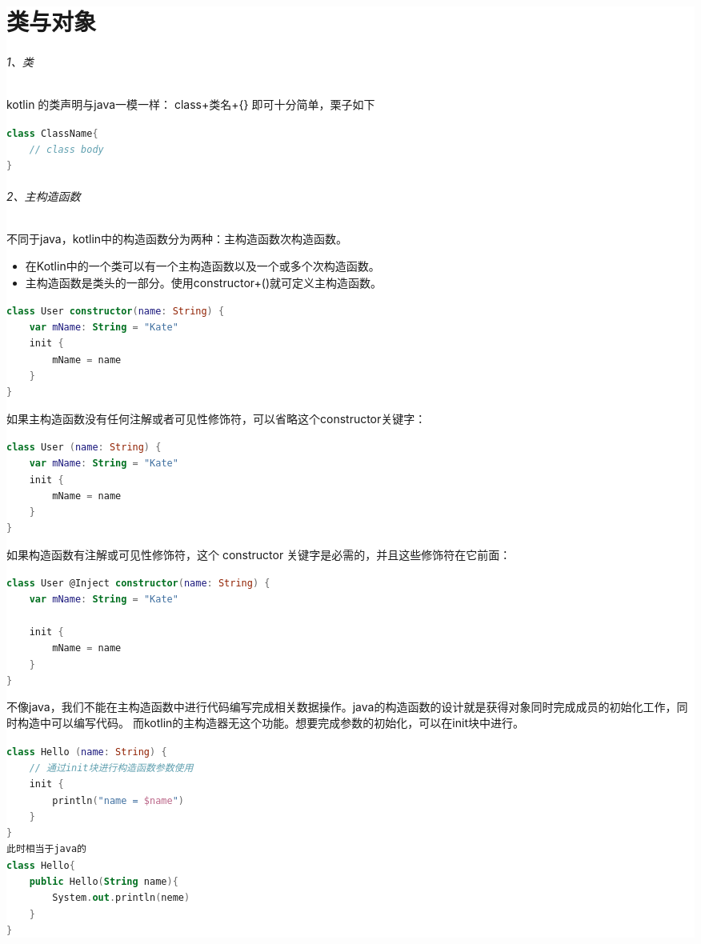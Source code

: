 # 类与对象

###### 1、类

kotlin 的类声明与java一模一样： class+类名+{} 即可十分简单，栗子如下

```kotlin
class ClassName{
    // class body
}
```

###### 2、主构造函数

不同于java，kotlin中的构造函数分为两种：主构造函数次构造函数。

- 在Kotlin中的一个类可以有一个主构造函数以及一个或多个次构造函数。
- 主构造函数是类头的一部分。使用constructor+()就可定义主构造函数。

```kotlin
class User constructor(name: String) {
    var mName: String = "Kate"
    init {
        mName = name
    }
}
```
如果主构造函数没有任何注解或者可见性修饰符，可以省略这个constructor关键字：

```kotlin
class User (name: String) {
    var mName: String = "Kate"
    init {
        mName = name
    }
}
```

如果构造函数有注解或可见性修饰符，这个 constructor 关键字是必需的，并且这些修饰符在它前面：

```kotlin
class User @Inject constructor(name: String) {
    var mName: String = "Kate"

    init {
        mName = name
    }
}
```

不像java，我们不能在主构造函数中进行代码编写完成相关数据操作。java的构造函数的设计就是获得对象同时完成成员的初始化工作，同时构造中可以编写代码。
而kotlin的主构造器无这个功能。想要完成参数的初始化，可以在init块中进行。

```kotlin
class Hello (name: String) {
    // 通过init块进行构造函数参数使用
    init {
        println("name = $name")
    }
}
此时相当于java的
class Hello{
    public Hello(String name){
        System.out.println(neme)
    }
}
```
